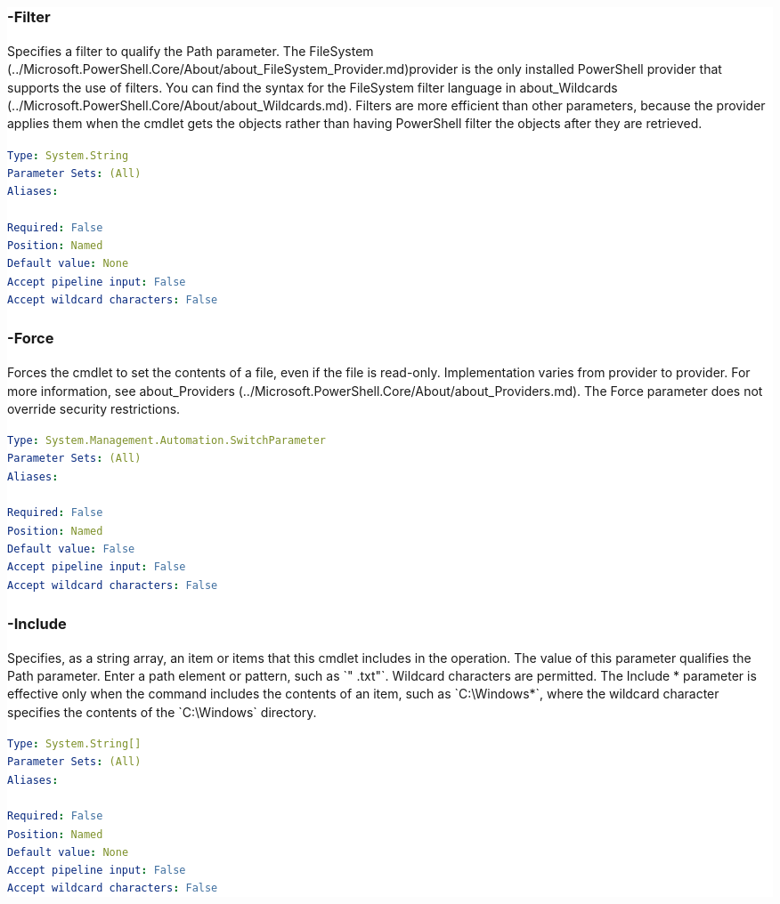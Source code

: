 ### -Filter
Specifies a filter to qualify the Path parameter.
The FileSystem (../Microsoft.PowerShell.Core/About/about_FileSystem_Provider.md)provider is the only installed PowerShell provider that supports the use of filters.
You can find the syntax for the FileSystem filter language in about_Wildcards (../Microsoft.PowerShell.Core/About/about_Wildcards.md).
Filters are more efficient than other parameters, because the provider applies them when the cmdlet gets the objects rather than having PowerShell filter the objects after they are retrieved.

```yaml
Type: System.String
Parameter Sets: (All)
Aliases:

Required: False
Position: Named
Default value: None
Accept pipeline input: False
Accept wildcard characters: False
```

### -Force
Forces the cmdlet to set the contents of a file, even if the file is read-only.
Implementation varies from provider to provider.
For more information, see about_Providers (../Microsoft.PowerShell.Core/About/about_Providers.md).
The Force parameter does not override security restrictions.

```yaml
Type: System.Management.Automation.SwitchParameter
Parameter Sets: (All)
Aliases:

Required: False
Position: Named
Default value: False
Accept pipeline input: False
Accept wildcard characters: False
```

### -Include
Specifies, as a string array, an item or items that this cmdlet includes in the operation.
The value of this parameter qualifies the Path parameter.
Enter a path element or pattern, such as \`" .txt"\`.
Wildcard characters are permitted.
The Include * parameter is effective only when the command includes the contents of an item, such as \`C:\Windows*\`, where the wildcard character specifies the contents of the \`C:\Windows\` directory.

```yaml
Type: System.String[]
Parameter Sets: (All)
Aliases:

Required: False
Position: Named
Default value: None
Accept pipeline input: False
Accept wildcard characters: False
```
